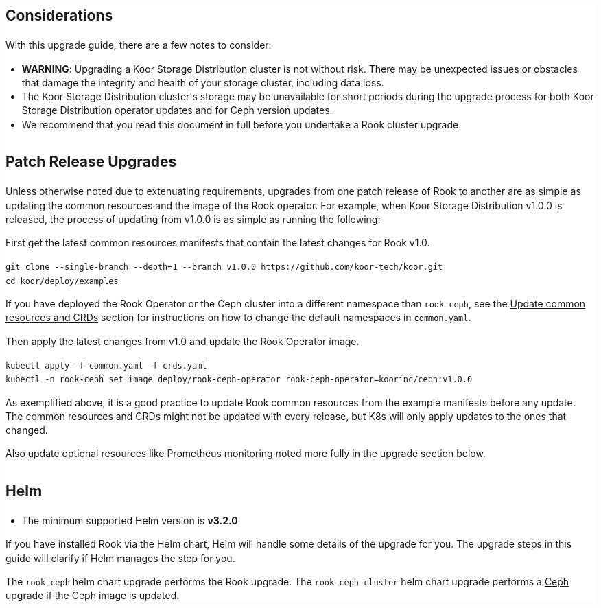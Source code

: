 ## Considerations

With this upgrade guide, there are a few notes to consider:

* **WARNING**: Upgrading a Koor Storage Distribution cluster is not without risk. There may be unexpected issues or
  obstacles that damage the integrity and health of your storage cluster, including data loss.
* The Koor Storage Distribution cluster's storage may be unavailable for short periods during the upgrade process for
  both Koor Storage Distribution operator updates and for Ceph version updates.
* We recommend that you read this document in full before you undertake a Rook cluster upgrade.

## Patch Release Upgrades

Unless otherwise noted due to extenuating requirements, upgrades from one patch release of Rook to
another are as simple as updating the common resources and the image of the Rook operator. For
example, when Koor Storage Distribution v1.0.0 is released, the process of updating from v1.0.0 is as simple as running
the following:

First get the latest common resources manifests that contain the latest changes for Rook v1.0.

```console
git clone --single-branch --depth=1 --branch v1.0.0 https://github.com/koor-tech/koor.git
cd koor/deploy/examples
```

If you have deployed the Rook Operator or the Ceph cluster into a different namespace than
`rook-ceph`, see the [Update common resources and CRDs](#1-update-common-resources-and-crds)
section for instructions on how to change the default namespaces in `common.yaml`.

Then apply the latest changes from v1.0 and update the Rook Operator image.

```console
kubectl apply -f common.yaml -f crds.yaml
kubectl -n rook-ceph set image deploy/rook-ceph-operator rook-ceph-operator=koorinc/ceph:v1.0.0
```

As exemplified above, it is a good practice to update Rook common resources from the example
manifests before any update. The common resources and CRDs might not be updated with every
release, but K8s will only apply updates to the ones that changed.

Also update optional resources like Prometheus monitoring noted more fully in the
[upgrade section below](#updates-for-optional-resources).

## Helm

* The minimum supported Helm version is **v3.2.0**

If you have installed Rook via the Helm chart, Helm will handle some details of the upgrade for you.
The upgrade steps in this guide will clarify if Helm manages the step for you.

The `rook-ceph` helm chart upgrade performs the Rook upgrade.
The `rook-ceph-cluster` helm chart upgrade performs a [Ceph upgrade](#ceph-version-upgrades) if the Ceph image is updated.
